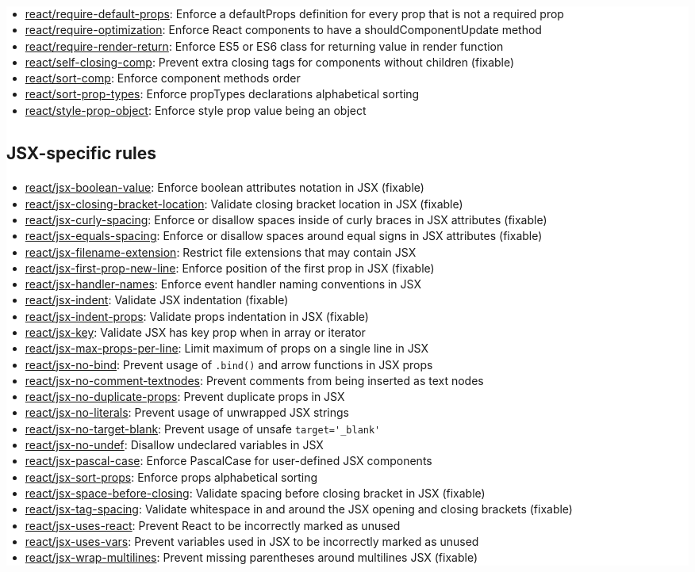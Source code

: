 * [react/require-default-props](docs/rules/require-default-props.md): Enforce a defaultProps definition for every prop that is not a required prop
* [react/require-optimization](docs/rules/require-optimization.md): Enforce React components to have a shouldComponentUpdate method
* [react/require-render-return](docs/rules/require-render-return.md): Enforce ES5 or ES6 class for returning value in render function
* [react/self-closing-comp](docs/rules/self-closing-comp.md): Prevent extra closing tags for components without children (fixable)
* [react/sort-comp](docs/rules/sort-comp.md): Enforce component methods order
* [react/sort-prop-types](docs/rules/sort-prop-types.md): Enforce propTypes declarations alphabetical sorting
* [react/style-prop-object](docs/rules/style-prop-object.md): Enforce style prop value being an object

## JSX-specific rules

* [react/jsx-boolean-value](docs/rules/jsx-boolean-value.md): Enforce boolean attributes notation in JSX (fixable)
* [react/jsx-closing-bracket-location](docs/rules/jsx-closing-bracket-location.md): Validate closing bracket location in JSX (fixable)
* [react/jsx-curly-spacing](docs/rules/jsx-curly-spacing.md): Enforce or disallow spaces inside of curly braces in JSX attributes (fixable)
* [react/jsx-equals-spacing](docs/rules/jsx-equals-spacing.md): Enforce or disallow spaces around equal signs in JSX attributes (fixable)
* [react/jsx-filename-extension](docs/rules/jsx-filename-extension.md): Restrict file extensions that may contain JSX
* [react/jsx-first-prop-new-line](docs/rules/jsx-first-prop-new-line.md): Enforce position of the first prop in JSX (fixable)
* [react/jsx-handler-names](docs/rules/jsx-handler-names.md): Enforce event handler naming conventions in JSX
* [react/jsx-indent](docs/rules/jsx-indent.md): Validate JSX indentation (fixable)
* [react/jsx-indent-props](docs/rules/jsx-indent-props.md): Validate props indentation in JSX (fixable)
* [react/jsx-key](docs/rules/jsx-key.md): Validate JSX has key prop when in array or iterator
* [react/jsx-max-props-per-line](docs/rules/jsx-max-props-per-line.md): Limit maximum of props on a single line in JSX
* [react/jsx-no-bind](docs/rules/jsx-no-bind.md): Prevent usage of `.bind()` and arrow functions in JSX props
* [react/jsx-no-comment-textnodes](docs/rules/jsx-no-comment-textnodes.md): Prevent comments from being inserted as text nodes
* [react/jsx-no-duplicate-props](docs/rules/jsx-no-duplicate-props.md): Prevent duplicate props in JSX
* [react/jsx-no-literals](docs/rules/jsx-no-literals.md): Prevent usage of unwrapped JSX strings
* [react/jsx-no-target-blank](docs/rules/jsx-no-target-blank.md): Prevent usage of unsafe `target='_blank'`
* [react/jsx-no-undef](docs/rules/jsx-no-undef.md): Disallow undeclared variables in JSX
* [react/jsx-pascal-case](docs/rules/jsx-pascal-case.md): Enforce PascalCase for user-defined JSX components
* [react/jsx-sort-props](docs/rules/jsx-sort-props.md): Enforce props alphabetical sorting
* [react/jsx-space-before-closing](docs/rules/jsx-space-before-closing.md): Validate spacing before closing bracket in JSX (fixable)
* [react/jsx-tag-spacing](docs/rules/jsx-tag-spacing.md): Validate whitespace in and around the JSX opening and closing brackets (fixable)
* [react/jsx-uses-react](docs/rules/jsx-uses-react.md): Prevent React to be incorrectly marked as unused
* [react/jsx-uses-vars](docs/rules/jsx-uses-vars.md): Prevent variables used in JSX to be incorrectly marked as unused
* [react/jsx-wrap-multilines](docs/rules/jsx-wrap-multilines.md): Prevent missing parentheses around multilines JSX (fixable)
